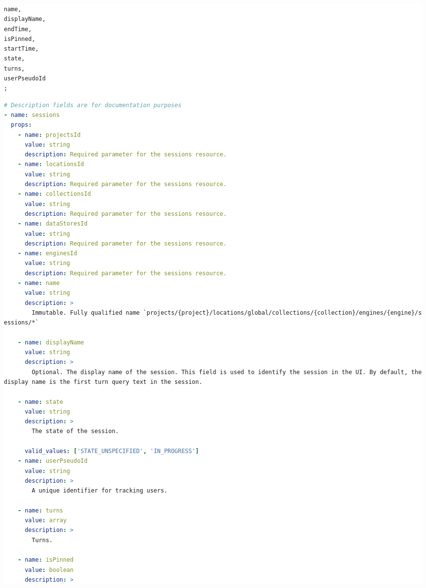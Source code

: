 ```sql
name,
displayName,
endTime,
isPinned,
startTime,
state,
turns,
userPseudoId
;
```
</TabItem>
<TabItem value="manifest">

```yaml
# Description fields are for documentation purposes
- name: sessions
  props:
    - name: projectsId
      value: string
      description: Required parameter for the sessions resource.
    - name: locationsId
      value: string
      description: Required parameter for the sessions resource.
    - name: collectionsId
      value: string
      description: Required parameter for the sessions resource.
    - name: dataStoresId
      value: string
      description: Required parameter for the sessions resource.
    - name: enginesId
      value: string
      description: Required parameter for the sessions resource.
    - name: name
      value: string
      description: >
        Immutable. Fully qualified name `projects/{project}/locations/global/collections/{collection}/engines/{engine}/sessions/*`
        
    - name: displayName
      value: string
      description: >
        Optional. The display name of the session. This field is used to identify the session in the UI. By default, the display name is the first turn query text in the session.
        
    - name: state
      value: string
      description: >
        The state of the session.
        
      valid_values: ['STATE_UNSPECIFIED', 'IN_PROGRESS']
    - name: userPseudoId
      value: string
      description: >
        A unique identifier for tracking users.
        
    - name: turns
      value: array
      description: >
        Turns.
        
    - name: isPinned
      value: boolean
      description: >
```